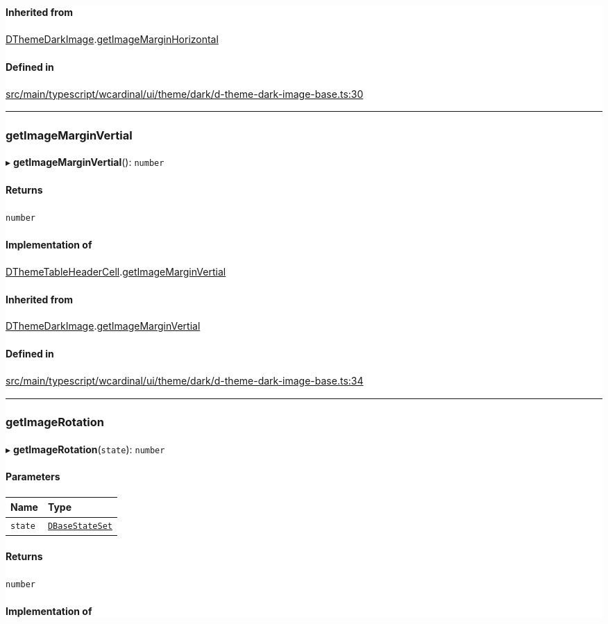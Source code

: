#### Inherited from

[DThemeDarkImage](DThemeDarkImage.md).[getImageMarginHorizontal](DThemeDarkImage.md#getimagemarginhorizontal)

#### Defined in

[src/main/typescript/wcardinal/ui/theme/dark/d-theme-dark-image-base.ts:30](https://github.com/winter-cardinal/winter-cardinal-ui/blob/v0.407.0/src/main/typescript/wcardinal/ui/theme/dark/d-theme-dark-image-base.ts#L30)

___

### getImageMarginVertial

▸ **getImageMarginVertial**(): `number`

#### Returns

`number`

#### Implementation of

[DThemeTableHeaderCell](../interfaces/DThemeTableHeaderCell.md).[getImageMarginVertial](../interfaces/DThemeTableHeaderCell.md#getimagemarginvertial)

#### Inherited from

[DThemeDarkImage](DThemeDarkImage.md).[getImageMarginVertial](DThemeDarkImage.md#getimagemarginvertial)

#### Defined in

[src/main/typescript/wcardinal/ui/theme/dark/d-theme-dark-image-base.ts:34](https://github.com/winter-cardinal/winter-cardinal-ui/blob/v0.407.0/src/main/typescript/wcardinal/ui/theme/dark/d-theme-dark-image-base.ts#L34)

___

### getImageRotation

▸ **getImageRotation**(`state`): `number`

#### Parameters

| Name | Type |
| :------ | :------ |
| `state` | [`DBaseStateSet`](../interfaces/DBaseStateSet.md) |

#### Returns

`number`

#### Implementation of
